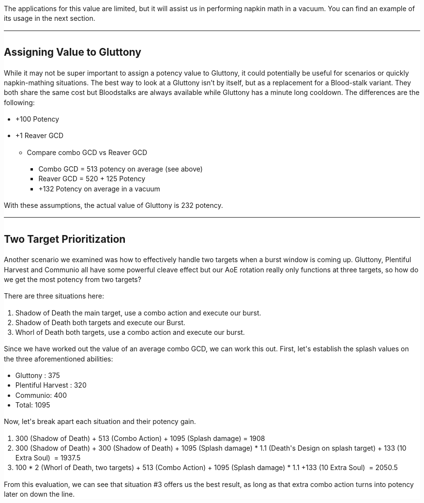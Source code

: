 The applications for this value are limited, but it will assist us in performing napkin math in a vacuum. You can find an example of its usage in the next section.

- - -

## Assigning Value to Gluttony

While it may not be super important to assign a potency value to Gluttony, it could potentially be useful for scenarios or quickly napkin-mathing situations. The best way to look at a Gluttony isn’t by itself, but as a replacement for a Blood-stalk variant. They both share the same cost but Bloodstalks are always available while Gluttony has a minute long cooldown. The differences are the following:

* +100 Potency
* +1 Reaver GCD

  * Compare combo GCD vs Reaver GCD

    * Combo GCD = 513 potency on average (see above)
    * Reaver GCD = 520 + 125 Potency
    * +132 Potency on average in a vacuum

With these assumptions, the actual value of Gluttony is 232 potency. 

- - -

## Two Target Prioritization

Another scenario we examined was how to effectively handle two targets when a burst window is coming up. Gluttony, Plentiful Harvest and Communio all have some powerful cleave effect but our AoE rotation really only functions at three targets, so how do we get the most potency from two targets?

There are three situations here:

1. Shadow of Death the main target, use a combo action and execute our burst.
2. Shadow of Death both targets and execute our Burst.
3. Whorl of Death both targets, use a combo action and execute our burst.

Since we have worked out the value of an average combo GCD, we can work this out. First, let's establish the splash values on the three aforementioned abilities:

* Gluttony : 375
* Plentiful Harvest : 320
* Communio: 400
* Total: 1095

Now, let's break apart each situation and their potency gain.

1. 300 (Shadow of Death) + 513 (Combo Action) + 1095 (Splash damage) = 1908
2. 300 (Shadow of Death) + 300 (Shadow of Death) + 1095 (Splash damage) * 1.1 (Death's Design on splash target) + 133 (10 Extra Soul)  = 1937.5
3. 100 \* 2 (Whorl of Death, two targets) + 513 (Combo Action) + 1095 (Splash damage) \* 1.1 +133 (10 Extra Soul)  = 2050.5

From this evaluation, we can see that situation #3 offers us the best result, as long as that extra combo action turns into potency later on down the line.
